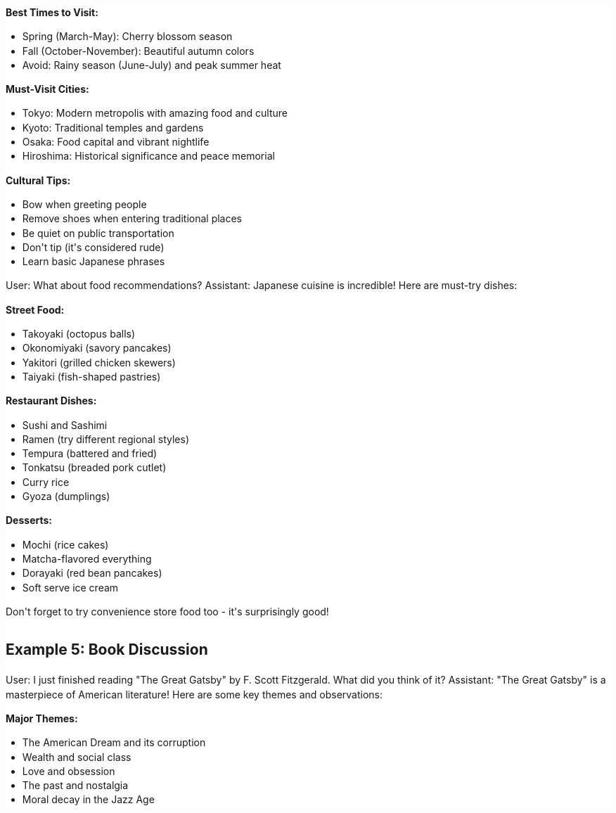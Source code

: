 **Best Times to Visit:**
- Spring (March-May): Cherry blossom season
- Fall (October-November): Beautiful autumn colors
- Avoid: Rainy season (June-July) and peak summer heat

**Must-Visit Cities:**
- Tokyo: Modern metropolis with amazing food and culture
- Kyoto: Traditional temples and gardens
- Osaka: Food capital and vibrant nightlife
- Hiroshima: Historical significance and peace memorial

**Cultural Tips:**
- Bow when greeting people
- Remove shoes when entering traditional places
- Be quiet on public transportation
- Don't tip (it's considered rude)
- Learn basic Japanese phrases

User: What about food recommendations?
Assistant: Japanese cuisine is incredible! Here are must-try dishes:

**Street Food:**
- Takoyaki (octopus balls)
- Okonomiyaki (savory pancakes)
- Yakitori (grilled chicken skewers)
- Taiyaki (fish-shaped pastries)

**Restaurant Dishes:**
- Sushi and Sashimi
- Ramen (try different regional styles)
- Tempura (battered and fried)
- Tonkatsu (breaded pork cutlet)
- Curry rice
- Gyoza (dumplings)

**Desserts:**
- Mochi (rice cakes)
- Matcha-flavored everything
- Dorayaki (red bean pancakes)
- Soft serve ice cream

Don't forget to try convenience store food too - it's surprisingly good!

## Example 5: Book Discussion

User: I just finished reading "The Great Gatsby" by F. Scott Fitzgerald. What did you think of it?
Assistant: "The Great Gatsby" is a masterpiece of American literature! Here are some key themes and observations:

**Major Themes:**
- The American Dream and its corruption
- Wealth and social class
- Love and obsession
- The past and nostalgia
- Moral decay in the Jazz Age

